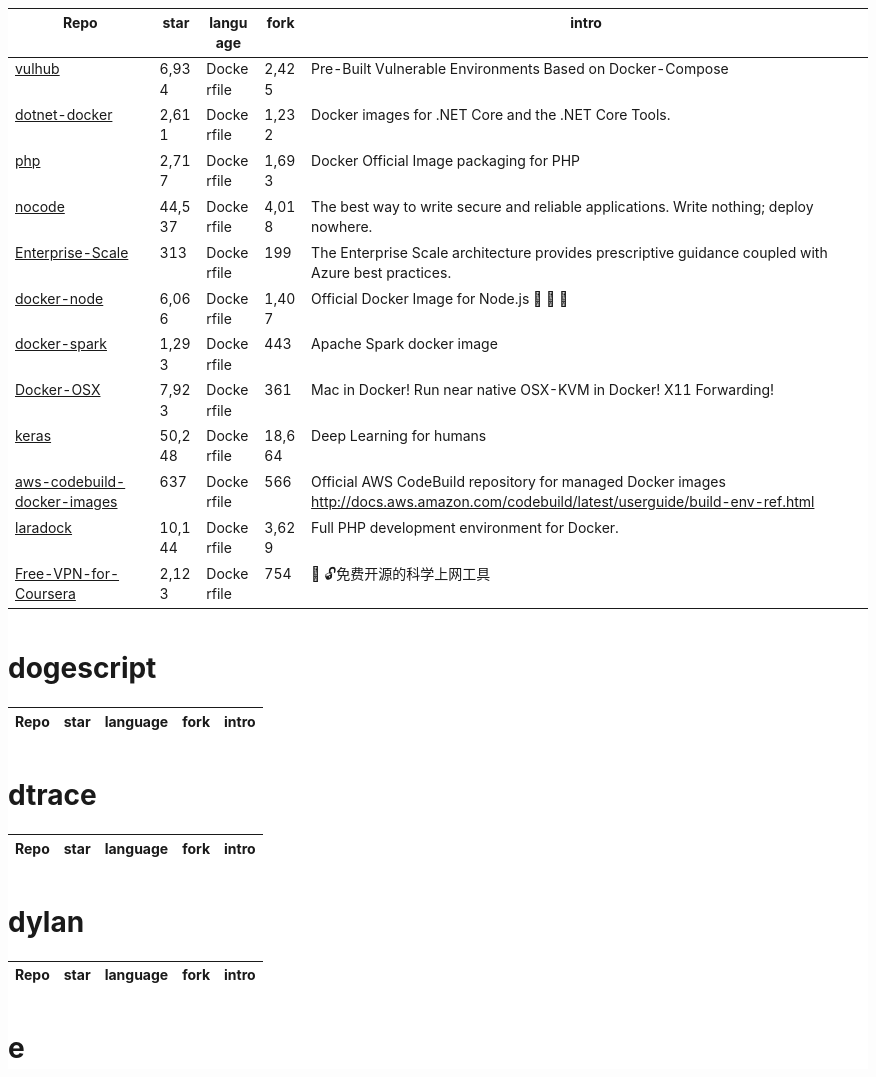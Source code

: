 Repo|star|language|fork|intro
-|-|-|-|-
[vulhub](https://github.com/vulhub/vulhub)|6,934|Dockerfile|2,425|Pre-Built Vulnerable Environments Based on Docker-Compose
[dotnet-docker](https://github.com/dotnet/dotnet-docker)|2,611|Dockerfile|1,232|Docker images for .NET Core and the .NET Core Tools.
[php](https://github.com/docker-library/php)|2,717|Dockerfile|1,693|Docker Official Image packaging for PHP
[nocode](https://github.com/kelseyhightower/nocode)|44,537|Dockerfile|4,018|The best way to write secure and reliable applications. Write nothing; deploy nowhere.
[Enterprise-Scale](https://github.com/Azure/Enterprise-Scale)|313|Dockerfile|199|The Enterprise Scale architecture provides prescriptive guidance coupled with Azure best practices.
[docker-node](https://github.com/nodejs/docker-node)|6,066|Dockerfile|1,407|Official Docker Image for Node.js 🐳 🐢 🚀
[docker-spark](https://github.com/big-data-europe/docker-spark)|1,293|Dockerfile|443|Apache Spark docker image
[Docker-OSX](https://github.com/sickcodes/Docker-OSX)|7,923|Dockerfile|361|Mac in Docker! Run near native OSX-KVM in Docker! X11 Forwarding!
[keras](https://github.com/keras-team/keras)|50,248|Dockerfile|18,664|Deep Learning for humans
[aws-codebuild-docker-images](https://github.com/aws/aws-codebuild-docker-images)|637|Dockerfile|566|Official AWS CodeBuild repository for managed Docker images http://docs.aws.amazon.com/codebuild/latest/userguide/build-env-ref.html
[laradock](https://github.com/laradock/laradock)|10,144|Dockerfile|3,629|Full PHP development environment for Docker.
[Free-VPN-for-Coursera](https://github.com/AlanTur1ng/Free-VPN-for-Coursera)|2,123|Dockerfile|754|🔑 🔓免费开源的科学上网工具


# dogescript

Repo|star|language|fork|intro
-|-|-|-|-



# dtrace

Repo|star|language|fork|intro
-|-|-|-|-



# dylan

Repo|star|language|fork|intro
-|-|-|-|-



# e
